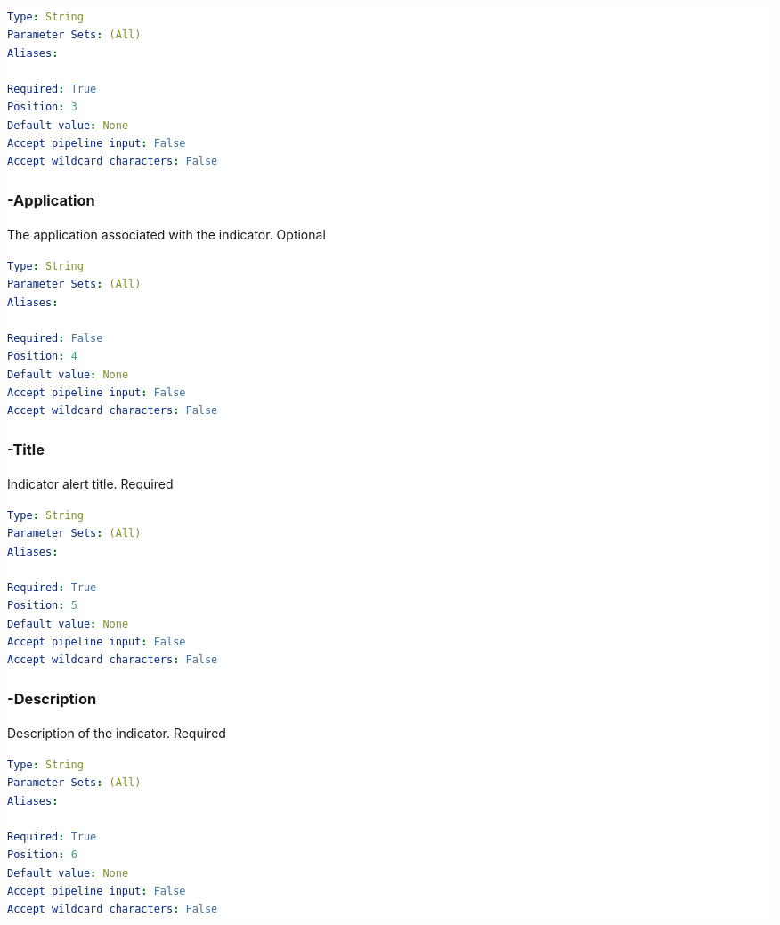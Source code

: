 ```yaml
Type: String
Parameter Sets: (All)
Aliases:

Required: True
Position: 3
Default value: None
Accept pipeline input: False
Accept wildcard characters: False
```

### -Application
The application associated with the indicator.
Optional

```yaml
Type: String
Parameter Sets: (All)
Aliases:

Required: False
Position: 4
Default value: None
Accept pipeline input: False
Accept wildcard characters: False
```

### -Title
Indicator alert title.
Required

```yaml
Type: String
Parameter Sets: (All)
Aliases:

Required: True
Position: 5
Default value: None
Accept pipeline input: False
Accept wildcard characters: False
```

### -Description
Description of the indicator.
Required

```yaml
Type: String
Parameter Sets: (All)
Aliases:

Required: True
Position: 6
Default value: None
Accept pipeline input: False
Accept wildcard characters: False
```
